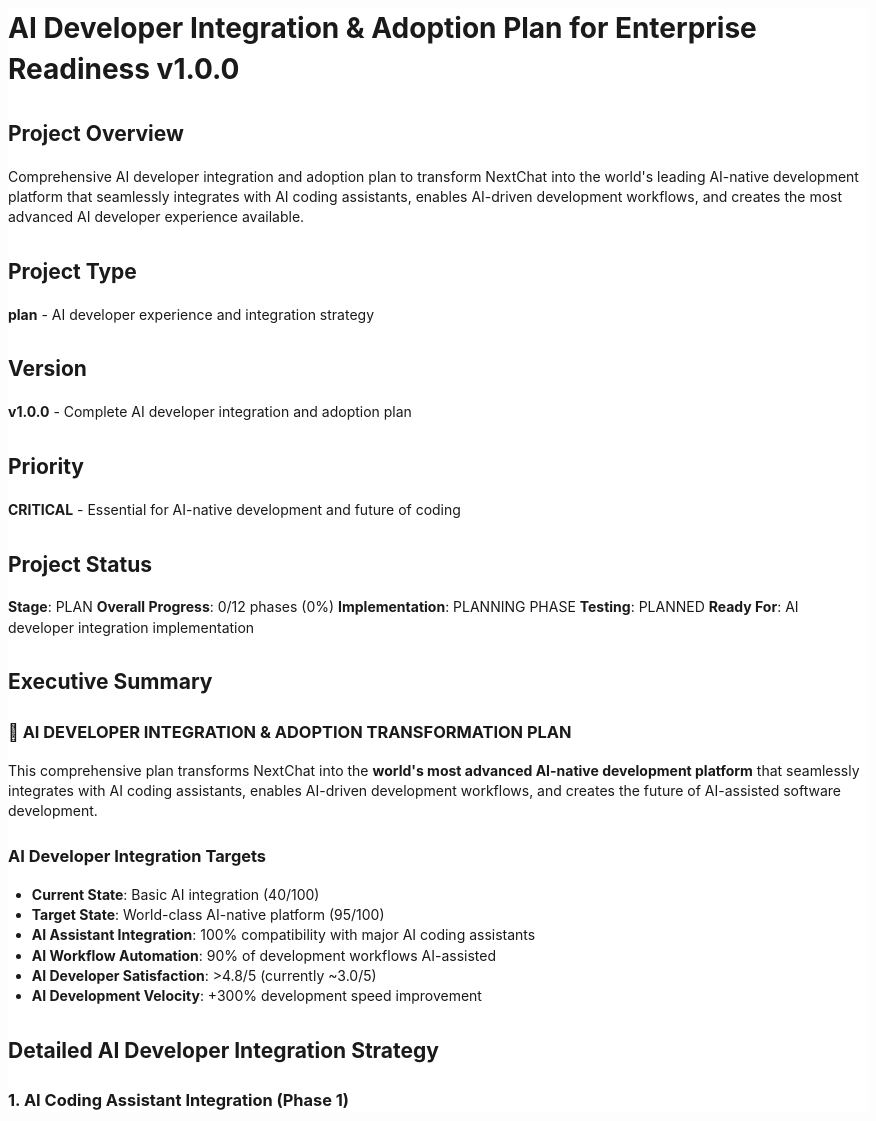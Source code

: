 # AI Developer Integration & Adoption Plan for Enterprise Readiness v1.0.0

## Project Overview
Comprehensive AI developer integration and adoption plan to transform NextChat into the world's leading AI-native development platform that seamlessly integrates with AI coding assistants, enables AI-driven development workflows, and creates the most advanced AI developer experience available.

## Project Type
**plan** - AI developer experience and integration strategy

## Version
**v1.0.0** - Complete AI developer integration and adoption plan

## Priority
**CRITICAL** - Essential for AI-native development and future of coding

## Project Status
**Stage**: PLAN
**Overall Progress**: 0/12 phases (0%)
**Implementation**: PLANNING PHASE
**Testing**: PLANNED
**Ready For**: AI developer integration implementation

## Executive Summary

### 🤖 **AI DEVELOPER INTEGRATION & ADOPTION TRANSFORMATION PLAN**

This comprehensive plan transforms NextChat into the **world's most advanced AI-native development platform** that seamlessly integrates with AI coding assistants, enables AI-driven development workflows, and creates the future of AI-assisted software development.

### AI Developer Integration Targets
- **Current State**: Basic AI integration (40/100)
- **Target State**: World-class AI-native platform (95/100)
- **AI Assistant Integration**: 100% compatibility with major AI coding assistants
- **AI Workflow Automation**: 90% of development workflows AI-assisted
- **AI Developer Satisfaction**: >4.8/5 (currently ~3.0/5)
- **AI Development Velocity**: +300% development speed improvement

## Detailed AI Developer Integration Strategy

### 1. AI Coding Assistant Integration (Phase 1)
